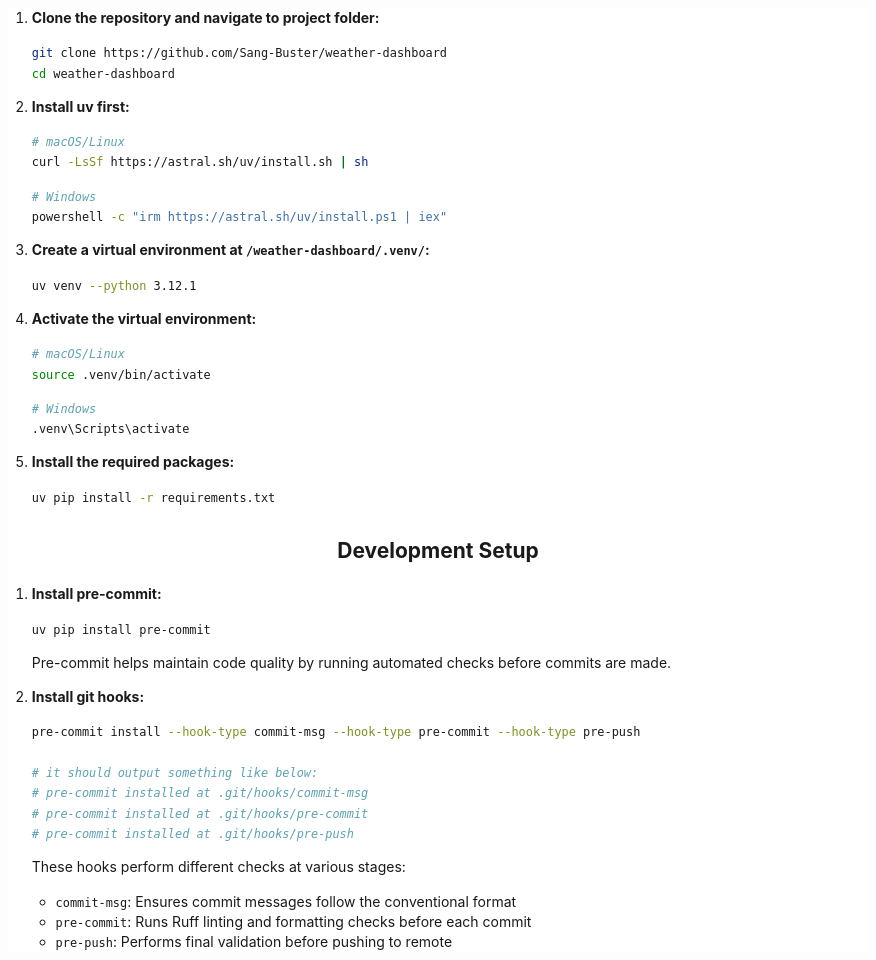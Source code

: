 1. **Clone the repository and navigate to project folder:**
   ```bash
   git clone https://github.com/Sang-Buster/weather-dashboard
   cd weather-dashboard
   ```

2. **Install uv first:**
   ```bash
   # macOS/Linux
   curl -LsSf https://astral.sh/uv/install.sh | sh
   ```

   ```bash
   # Windows
   powershell -c "irm https://astral.sh/uv/install.ps1 | iex"
   ```

3. **Create a virtual environment at `/weather-dashboard/.venv/`:**
   ```bash
   uv venv --python 3.12.1
   ```

4. **Activate the virtual environment:**
   ```bash
   # macOS/Linux
   source .venv/bin/activate
   ```

   ```bash
   # Windows
   .venv\Scripts\activate
   ```

5. **Install the required packages:**
   ```bash
   uv pip install -r requirements.txt
   ```


<div align="center">
  <h2>Development Setup</h2>
</div>

1. **Install pre-commit:**
   ```bash
   uv pip install pre-commit
   ```
   Pre-commit helps maintain code quality by running automated checks before commits are made.

2. **Install git hooks:**
   ```bash
   pre-commit install --hook-type commit-msg --hook-type pre-commit --hook-type pre-push

   # it should output something like below:
   # pre-commit installed at .git/hooks/commit-msg
   # pre-commit installed at .git/hooks/pre-commit
   # pre-commit installed at .git/hooks/pre-push
   ```

   These hooks perform different checks at various stages:
   - `commit-msg`: Ensures commit messages follow the conventional format
   - `pre-commit`: Runs Ruff linting and formatting checks before each commit
   - `pre-push`: Performs final validation before pushing to remote
